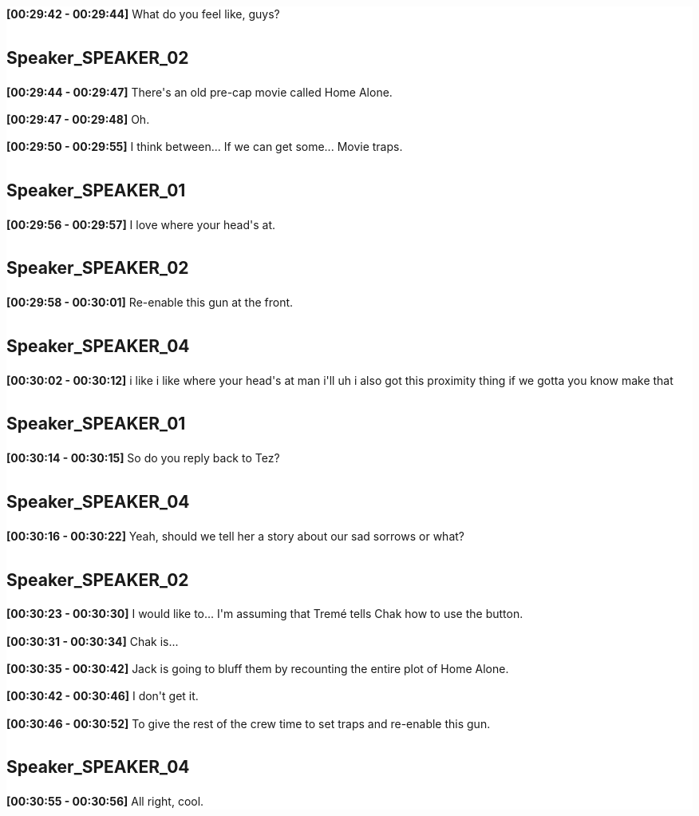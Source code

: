 **[00:29:42 - 00:29:44]** What do you feel like, guys?


## Speaker_SPEAKER_02

**[00:29:44 - 00:29:47]** There's an old pre-cap movie called Home Alone.

**[00:29:47 - 00:29:48]** Oh.

**[00:29:50 - 00:29:55]** I think between... If we can get some... Movie traps.


## Speaker_SPEAKER_01

**[00:29:56 - 00:29:57]** I love where your head's at.


## Speaker_SPEAKER_02

**[00:29:58 - 00:30:01]** Re-enable this gun at the front.


## Speaker_SPEAKER_04

**[00:30:02 - 00:30:12]** i like i like where your head's at man i'll uh i also got this proximity thing if we gotta you know make that


## Speaker_SPEAKER_01

**[00:30:14 - 00:30:15]** So do you reply back to Tez?


## Speaker_SPEAKER_04

**[00:30:16 - 00:30:22]** Yeah, should we tell her a story about our sad sorrows or what?


## Speaker_SPEAKER_02

**[00:30:23 - 00:30:30]** I would like to... I'm assuming that Tremé tells Chak how to use the button.

**[00:30:31 - 00:30:34]** Chak is...

**[00:30:35 - 00:30:42]** Jack is going to bluff them by recounting the entire plot of Home Alone.

**[00:30:42 - 00:30:46]** I don't get it.

**[00:30:46 - 00:30:52]** To give the rest of the crew time to set traps and re-enable this gun.


## Speaker_SPEAKER_04

**[00:30:55 - 00:30:56]** All right, cool.
